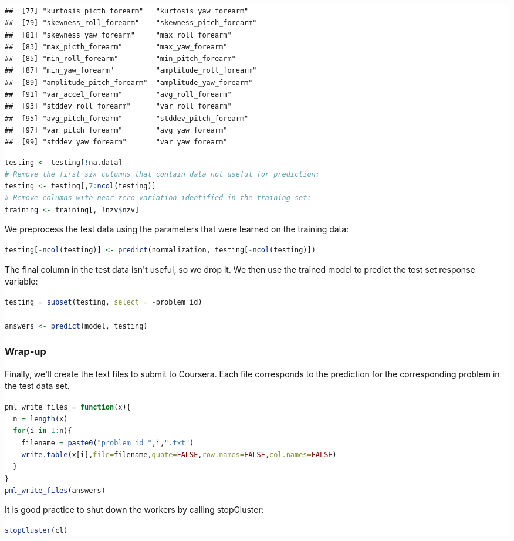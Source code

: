 ```
##  [77] "kurtosis_picth_forearm"   "kurtosis_yaw_forearm"    
##  [79] "skewness_roll_forearm"    "skewness_pitch_forearm"  
##  [81] "skewness_yaw_forearm"     "max_roll_forearm"        
##  [83] "max_picth_forearm"        "max_yaw_forearm"         
##  [85] "min_roll_forearm"         "min_pitch_forearm"       
##  [87] "min_yaw_forearm"          "amplitude_roll_forearm"  
##  [89] "amplitude_pitch_forearm"  "amplitude_yaw_forearm"   
##  [91] "var_accel_forearm"        "avg_roll_forearm"        
##  [93] "stddev_roll_forearm"      "var_roll_forearm"        
##  [95] "avg_pitch_forearm"        "stddev_pitch_forearm"    
##  [97] "var_pitch_forearm"        "avg_yaw_forearm"         
##  [99] "stddev_yaw_forearm"       "var_yaw_forearm"
```

```r
testing <- testing[!na.data]
# Remove the first six columns that contain data not useful for prediction:
testing <- testing[,7:ncol(testing)]
# Remove columns with near zero variation identified in the training set:
training <- training[, !nzv$nzv]
```

We preprocess the test data using the parameters that were learned on the training data:

```r
testing[-ncol(testing)] <- predict(normalization, testing[-ncol(testing)])
```

The final column in the test data isn't useful, so we drop it. We then use the trained model to predict the test set response variable:

```r
testing = subset(testing, select = -problem_id)

answers <- predict(model, testing)
```

### Wrap-up

Finally, we'll create the text files to submit to Coursera. Each file corresponds to the prediction for the corresponding problem in the test data set.

```r
pml_write_files = function(x){
  n = length(x)
  for(i in 1:n){
    filename = paste0("problem_id_",i,".txt")
    write.table(x[i],file=filename,quote=FALSE,row.names=FALSE,col.names=FALSE)
  }
}
pml_write_files(answers)
```

It is good practice to shut down the workers by calling stopCluster:

```r
stopCluster(cl)
```
